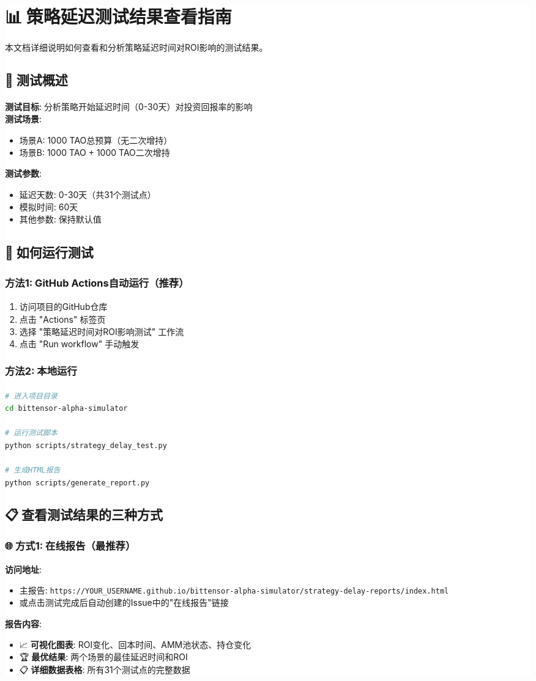# 📊 策略延迟测试结果查看指南

本文档详细说明如何查看和分析策略延迟时间对ROI影响的测试结果。

## 🎯 测试概述

**测试目标**: 分析策略开始延迟时间（0-30天）对投资回报率的影响  
**测试场景**: 
- 场景A: 1000 TAO总预算（无二次增持）
- 场景B: 1000 TAO + 1000 TAO二次增持

**测试参数**:
- 延迟天数: 0-30天（共31个测试点）
- 模拟时间: 60天
- 其他参数: 保持默认值

## 🚀 如何运行测试

### 方法1: GitHub Actions自动运行（推荐）
1. 访问项目的GitHub仓库
2. 点击 "Actions" 标签页
3. 选择 "策略延迟时间对ROI影响测试" 工作流
4. 点击 "Run workflow" 手动触发

### 方法2: 本地运行
```bash
# 进入项目目录
cd bittensor-alpha-simulator

# 运行测试脚本
python scripts/strategy_delay_test.py

# 生成HTML报告
python scripts/generate_report.py
```

## 📋 查看测试结果的三种方式

### 🌐 方式1: 在线报告（最推荐）

**访问地址**: 
- 主报告: `https://YOUR_USERNAME.github.io/bittensor-alpha-simulator/strategy-delay-reports/index.html`
- 或点击测试完成后自动创建的Issue中的"在线报告"链接

**报告内容**:
- 📈 **可视化图表**: ROI变化、回本时间、AMM池状态、持仓变化
- 🏆 **最优结果**: 两个场景的最佳延迟时间和ROI
- 📋 **详细数据表格**: 所有31个测试点的完整数据
